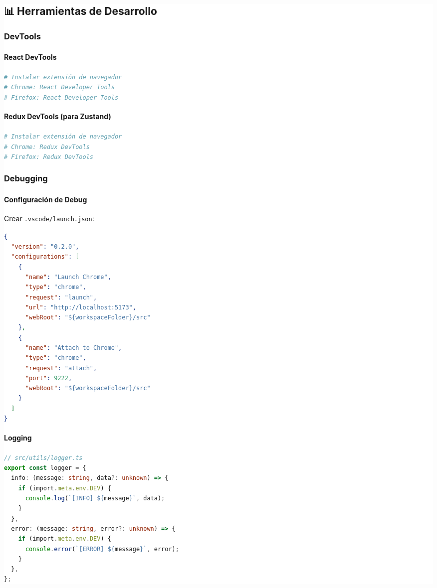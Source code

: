 ## 📊 Herramientas de Desarrollo

### DevTools

#### React DevTools

```bash
# Instalar extensión de navegador
# Chrome: React Developer Tools
# Firefox: React Developer Tools
```

#### Redux DevTools (para Zustand)

```bash
# Instalar extensión de navegador
# Chrome: Redux DevTools
# Firefox: Redux DevTools
```

### Debugging

#### Configuración de Debug

Crear `.vscode/launch.json`:

```json
{
  "version": "0.2.0",
  "configurations": [
    {
      "name": "Launch Chrome",
      "type": "chrome",
      "request": "launch",
      "url": "http://localhost:5173",
      "webRoot": "${workspaceFolder}/src"
    },
    {
      "name": "Attach to Chrome",
      "type": "chrome",
      "request": "attach",
      "port": 9222,
      "webRoot": "${workspaceFolder}/src"
    }
  ]
}
```

#### Logging

```typescript
// src/utils/logger.ts
export const logger = {
  info: (message: string, data?: unknown) => {
    if (import.meta.env.DEV) {
      console.log(`[INFO] ${message}`, data);
    }
  },
  error: (message: string, error?: unknown) => {
    if (import.meta.env.DEV) {
      console.error(`[ERROR] ${message}`, error);
    }
  },
};
```
